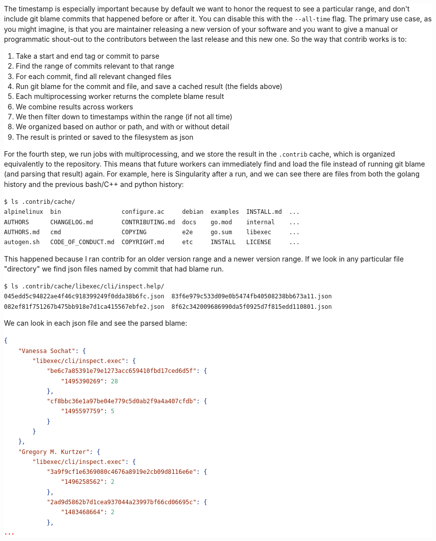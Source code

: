 The timestamp is especially important because by default we want to honor the request to see
a particular range, and don't include git blame commits that happened before or after it.
You can disable this with the ``--all-time`` flag. The primary use case, as you might imagine,
is that you are maintainer releasing a new version of your software and you want to give a manual
or programmatic shout-out to the contributors between the last release and this new one.
So the way that contrib works is to:

<ol class="custom-counter">
<li>Take a start and end tag or commit to parse</li>
<li>Find the range of commits relevant to that range</li>
<li>For each commit, find all relevant changed files </li>
<li>Run git blame for the commit and file, and save a cached result (the fields above)</li>
<li>Each multiprocessing worker returns the complete blame result</li>
<li>We combine results across workers</li>
<li>We then filter down to timestamps within the range (if not all time)</li>
<li>We organized based on author or path, and with or without detail</li>
<li>The result is printed or saved to the filesystem as json</li>
</ol>


For the fourth step, we run jobs with multiprocessing, and we store the result in the ``.contrib`` 
cache, which is organized equivalently to the repository. This means that future workers can
immediately find and load the file instead of running git blame (and parsing that result) again.
For example, here is Singularity after a run, and we can see there are files from both the 
golang history and the previous bash/C++ and python history:

```bash
$ ls .contrib/cache/
alpinelinux  bin                 configure.ac     debian  examples  INSTALL.md  ...
AUTHORS      CHANGELOG.md        CONTRIBUTING.md  docs    go.mod    internal    ...
AUTHORS.md   cmd                 COPYING          e2e     go.sum    libexec     ...
autogen.sh   CODE_OF_CONDUCT.md  COPYRIGHT.md     etc     INSTALL   LICENSE     ...
```

This happened because I ran contrib for an older version range and a newer version range.
If we look in any particular file "directory" we find json files named by commit that had blame run.

```bash
$ ls .contrib/cache/libexec/cli/inspect.help/
045edd5c94822ae4f46c918399249f0dda38b6fc.json  83f6e979c533d09e0b5474fb40508238bb673a11.json
082ef81f751267b475bb918e7d1ca415567ebfe2.json  8f62c342009686990da5f0925d7f815edd110801.json
```

We can look in each json file and see the parsed blame:


```json
{
    "Vanessa Sochat": {
        "libexec/cli/inspect.exec": {
            "be6c7a85391e79e1273acc659410fbd17ced6d5f": {
                "1495390269": 28
            },
            "cf8bbc36e1a97be04e779c5d0ab2f9a4a407cfdb": {
                "1495597759": 5
            }
        }
    },
    "Gregory M. Kurtzer": {
        "libexec/cli/inspect.exec": {
            "3a9f9cf1e6369080c4676a8919e2cb09d8116e6e": {
                "1496258562": 2
            },
            "2ad9d5862b7d1cea937044a23997bf66cd06695c": {
                "1483468664": 2
            },
...
```